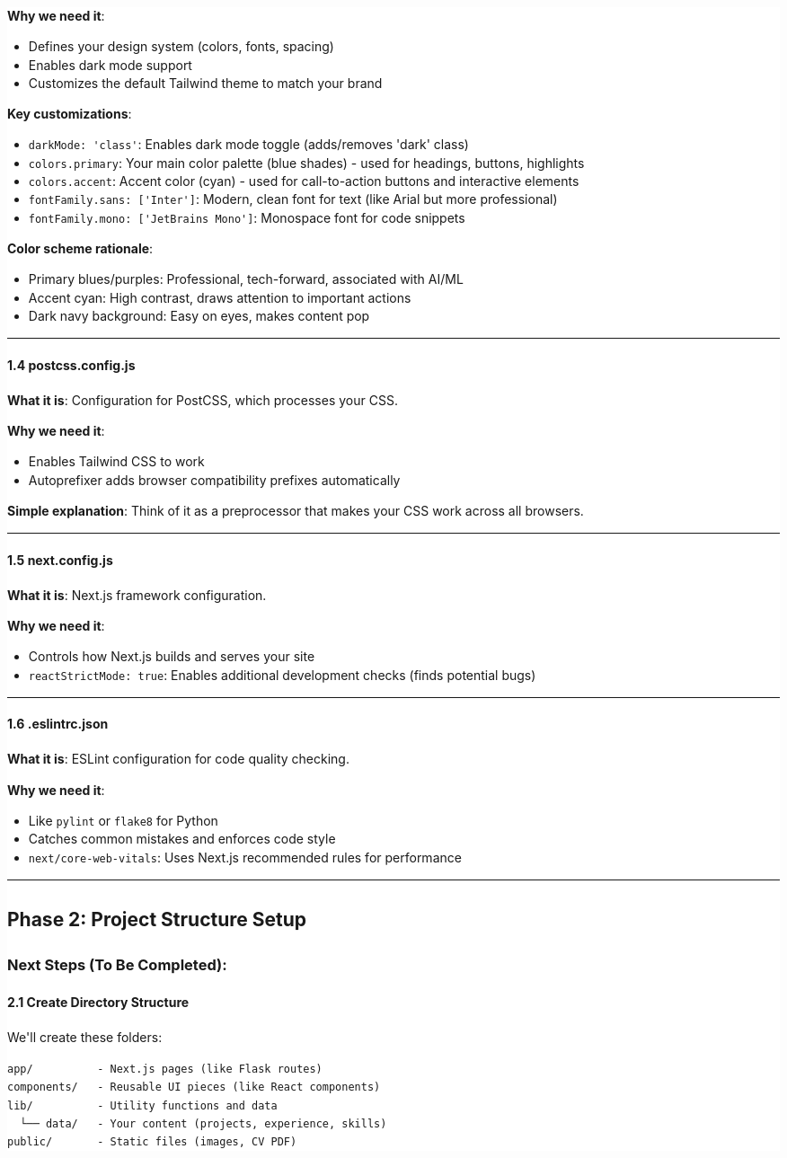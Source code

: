 **Why we need it**:
- Defines your design system (colors, fonts, spacing)
- Enables dark mode support
- Customizes the default Tailwind theme to match your brand

**Key customizations**:
- `darkMode: 'class'`: Enables dark mode toggle (adds/removes 'dark' class)
- `colors.primary`: Your main color palette (blue shades) - used for headings, buttons, highlights
- `colors.accent`: Accent color (cyan) - used for call-to-action buttons and interactive elements
- `fontFamily.sans: ['Inter']`: Modern, clean font for text (like Arial but more professional)
- `fontFamily.mono: ['JetBrains Mono']`: Monospace font for code snippets

**Color scheme rationale**:
- Primary blues/purples: Professional, tech-forward, associated with AI/ML
- Accent cyan: High contrast, draws attention to important actions
- Dark navy background: Easy on eyes, makes content pop

---

#### 1.4 postcss.config.js
**What it is**: Configuration for PostCSS, which processes your CSS.

**Why we need it**:
- Enables Tailwind CSS to work
- Autoprefixer adds browser compatibility prefixes automatically

**Simple explanation**: Think of it as a preprocessor that makes your CSS work across all browsers.

---

#### 1.5 next.config.js
**What it is**: Next.js framework configuration.

**Why we need it**:
- Controls how Next.js builds and serves your site
- `reactStrictMode: true`: Enables additional development checks (finds potential bugs)

---

#### 1.6 .eslintrc.json
**What it is**: ESLint configuration for code quality checking.

**Why we need it**:
- Like `pylint` or `flake8` for Python
- Catches common mistakes and enforces code style
- `next/core-web-vitals`: Uses Next.js recommended rules for performance

---

## Phase 2: Project Structure Setup

### Next Steps (To Be Completed):

#### 2.1 Create Directory Structure
We'll create these folders:
```
app/          - Next.js pages (like Flask routes)
components/   - Reusable UI pieces (like React components)
lib/          - Utility functions and data
  └── data/   - Your content (projects, experience, skills)
public/       - Static files (images, CV PDF)
```
